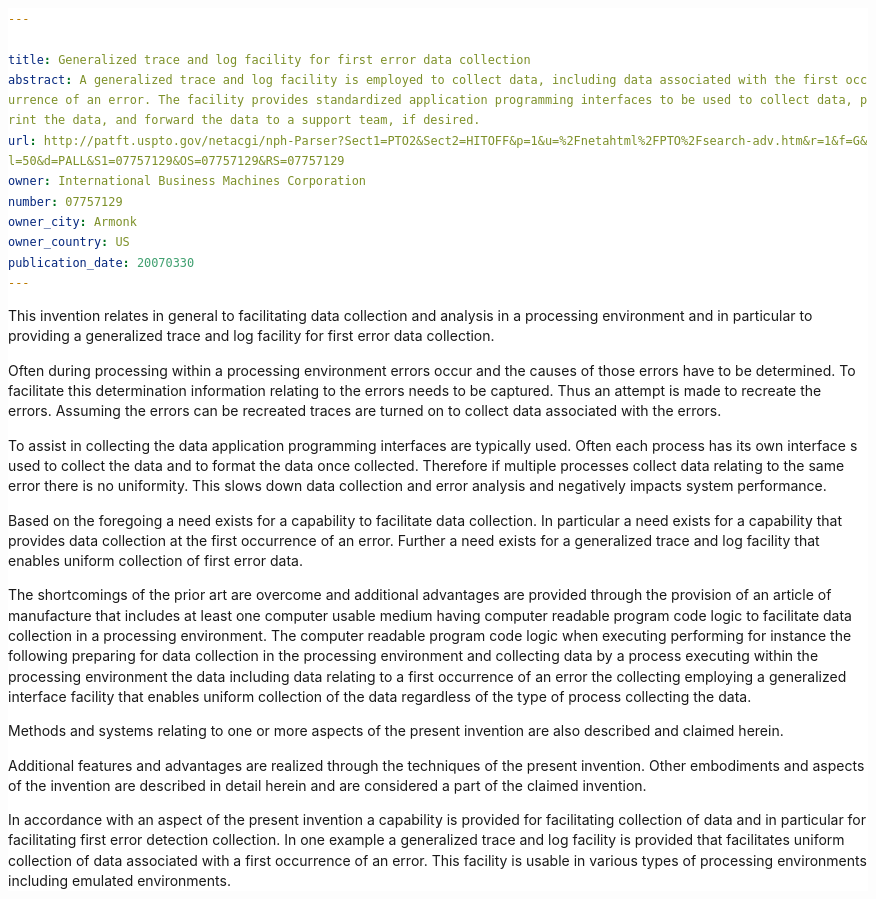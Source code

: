 ```yaml
---

title: Generalized trace and log facility for first error data collection
abstract: A generalized trace and log facility is employed to collect data, including data associated with the first occurrence of an error. The facility provides standardized application programming interfaces to be used to collect data, print the data, and forward the data to a support team, if desired.
url: http://patft.uspto.gov/netacgi/nph-Parser?Sect1=PTO2&Sect2=HITOFF&p=1&u=%2Fnetahtml%2FPTO%2Fsearch-adv.htm&r=1&f=G&l=50&d=PALL&S1=07757129&OS=07757129&RS=07757129
owner: International Business Machines Corporation
number: 07757129
owner_city: Armonk
owner_country: US
publication_date: 20070330
---
```

This invention relates in general to facilitating data collection and analysis in a processing environment and in particular to providing a generalized trace and log facility for first error data collection.

Often during processing within a processing environment errors occur and the causes of those errors have to be determined. To facilitate this determination information relating to the errors needs to be captured. Thus an attempt is made to recreate the errors. Assuming the errors can be recreated traces are turned on to collect data associated with the errors.

To assist in collecting the data application programming interfaces are typically used. Often each process has its own interface s used to collect the data and to format the data once collected. Therefore if multiple processes collect data relating to the same error there is no uniformity. This slows down data collection and error analysis and negatively impacts system performance.

Based on the foregoing a need exists for a capability to facilitate data collection. In particular a need exists for a capability that provides data collection at the first occurrence of an error. Further a need exists for a generalized trace and log facility that enables uniform collection of first error data.

The shortcomings of the prior art are overcome and additional advantages are provided through the provision of an article of manufacture that includes at least one computer usable medium having computer readable program code logic to facilitate data collection in a processing environment. The computer readable program code logic when executing performing for instance the following preparing for data collection in the processing environment and collecting data by a process executing within the processing environment the data including data relating to a first occurrence of an error the collecting employing a generalized interface facility that enables uniform collection of the data regardless of the type of process collecting the data.

Methods and systems relating to one or more aspects of the present invention are also described and claimed herein.

Additional features and advantages are realized through the techniques of the present invention. Other embodiments and aspects of the invention are described in detail herein and are considered a part of the claimed invention.

In accordance with an aspect of the present invention a capability is provided for facilitating collection of data and in particular for facilitating first error detection collection. In one example a generalized trace and log facility is provided that facilitates uniform collection of data associated with a first occurrence of an error. This facility is usable in various types of processing environments including emulated environments.
